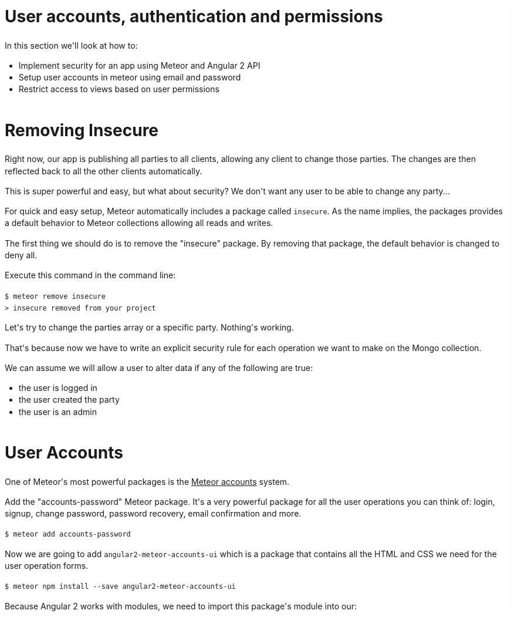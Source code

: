 [__prod__]: #
[{]: <region> (header)

[}]: #
[{]: <region> (body)
# User accounts, authentication and permissions

In this section we'll look at how to:

- Implement security for an app using Meteor and Angular 2 API
- Setup user accounts in meteor using email and password
- Restrict access to views based on user permissions

# Removing Insecure

Right now, our app is publishing all parties to all clients, allowing any client to change those parties. The changes are then reflected back to all the other clients automatically.

This is super powerful and easy, but what about security?  We don't want any user to be able to change any party...

For quick and easy setup, Meteor automatically includes a package called `insecure`. As the name implies, the packages provides a default behavior to Meteor collections allowing all reads and writes.

The first thing we should do is to remove the "insecure" package. By removing that package, the default behavior is changed to deny all.

Execute this command in the command line:

    $ meteor remove insecure
    > insecure removed from your project

Let's try to change the parties array or a specific party. Nothing's working.

That's because now we have to write an explicit security rule for each operation we want to make on the Mongo collection.

We can assume we will allow a user to alter data if any of the following are true:

- the user is logged in
- the user created the party
- the user is an admin

# User Accounts

One of Meteor's most powerful packages is the [Meteor accounts](https://www.meteor.com/accounts) system.

Add the "accounts-password" Meteor package. It's a very powerful package for all the user operations you can think of: login, signup, change password, password recovery, email confirmation and more.

    $ meteor add accounts-password

Now we are going to add `angular2-meteor-accounts-ui` which is a package that contains all the HTML and CSS we need for the user operation forms.

    $ meteor npm install --save angular2-meteor-accounts-ui

Because Angular 2 works with modules, we need to import this package's module into our:


[{]: <helper> (diff_step 9.2)
[{]: <helper> (diff_step 9.3)
[{]: <helper> (diff_step 9.5)
[{]: <helper> (diff_step 9.6)
[{]: <helper> (diff_step 9.7)
[{]: <helper> (diff_step 9.8)
[{]: <helper> (diff_step 9.9)
[{]: <helper> (diff_step 9.10)
[{]: <helper> (diff_step 9.11)
[{]: <region> (footer)
[{]: <helper> (nav_step)